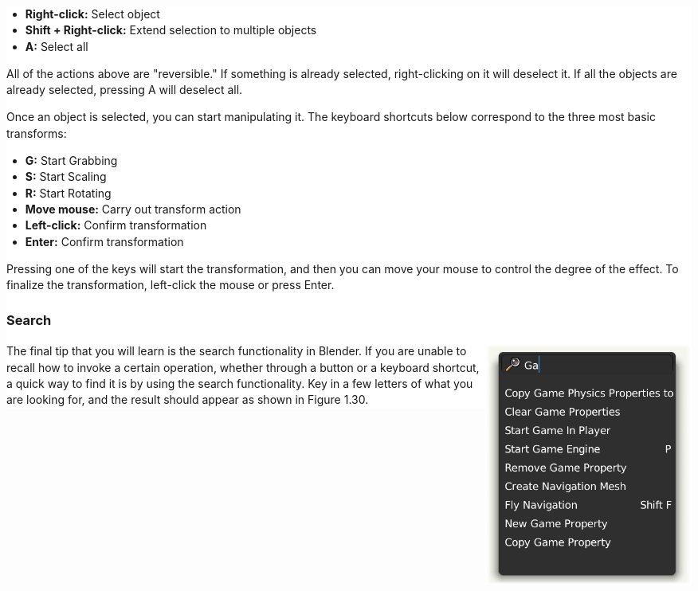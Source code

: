 - **Right-click:** Select object
- **Shift + Right-click:** Extend selection to multiple objects
- **A:** Select all

All of the actions above are "reversible." If something is already selected, right-clicking on it will deselect it. If all the objects are already selected, pressing A will deselect all.

Once an object is selected, you can start manipulating it. The keyboard shortcuts below correspond to the three most basic transforms:

- **G:** Start Grabbing
- **S:** Start Scaling
- **R:** Start Rotating
- **Move mouse:** Carry out transform action
- **Left-click:** Confirm transformation
- **Enter:** Confirm transformation

Pressing one of the keys will start the transformation, and then you can move your mouse to control the degree of the effect. To finalize the transformation, left-click the mouse or press Enter.

### Search

<img alt="The Search Box" src="../figures/Chapter1/Fig01-30.png" width="30%" align="right">

The final tip that you will learn is the search functionality in Blender. If you are unable to recall how to invoke a certain operation, whether through a button or a keyboard shortcut, a quick way to find it is by using the search functionality. Key in a few letters of what you are looking for, and the result should appear as shown in Figure 1.30.
